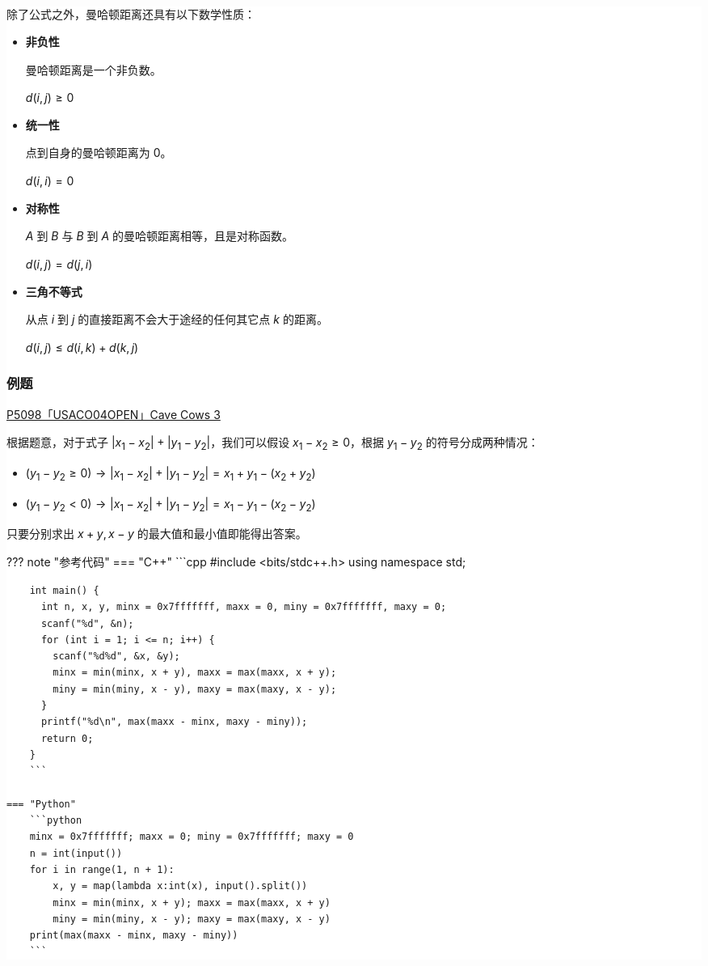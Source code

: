 除了公式之外，曼哈顿距离还具有以下数学性质：

-   **非负性**

    曼哈顿距离是一个非负数。

    $d(i,j)\geq 0$

-   **统一性**

    点到自身的曼哈顿距离为 $0$。

    $d(i,i) = 0$

-   **对称性**

    $A$ 到 $B$ 与 $B$ 到 $A$ 的曼哈顿距离相等，且是对称函数。

    $d(i,j) = d(j,i)$

-   **三角不等式**

    从点 $i$ 到 $j$ 的直接距离不会大于途经的任何其它点 $k$ 的距离。

    $d(i,j)\leq d(i,k)+d(k,j)$

### 例题

[P5098「USACO04OPEN」Cave Cows 3](https://www.luogu.com.cn/problem/P5098)

根据题意，对于式子 $|x_1-x_2|+|y_1-y_2|$，我们可以假设 $x_1 - x_2 \geq 0$，根据 $y_1 - y_2$ 的符号分成两种情况：

-   $(y_1 - y_2 \geq 0)\rightarrow |x_1-x_2|+|y_1-y_2|=x_1 + y_1 - (x_2 + y_2)$

-   $(y_1 - y_2 < 0)\rightarrow |x_1-x_2|+|y_1-y_2|=x_1 - y_1 - (x_2 - y_2)$

只要分别求出 $x+y, x-y$ 的最大值和最小值即能得出答案。

??? note "参考代码"
    === "C++"
        ```cpp
        #include <bits/stdc++.h>
        using namespace std;
        
        int main() {
          int n, x, y, minx = 0x7fffffff, maxx = 0, miny = 0x7fffffff, maxy = 0;
          scanf("%d", &n);
          for (int i = 1; i <= n; i++) {
            scanf("%d%d", &x, &y);
            minx = min(minx, x + y), maxx = max(maxx, x + y);
            miny = min(miny, x - y), maxy = max(maxy, x - y);
          }
          printf("%d\n", max(maxx - minx, maxy - miny));
          return 0;
        }
        ```
    
    === "Python"
        ```python
        minx = 0x7fffffff; maxx = 0; miny = 0x7fffffff; maxy = 0
        n = int(input())
        for i in range(1, n + 1):
            x, y = map(lambda x:int(x), input().split())
            minx = min(minx, x + y); maxx = max(maxx, x + y)
            miny = min(miny, x - y); maxy = max(maxy, x - y)
        print(max(maxx - minx, maxy - miny))
        ```
